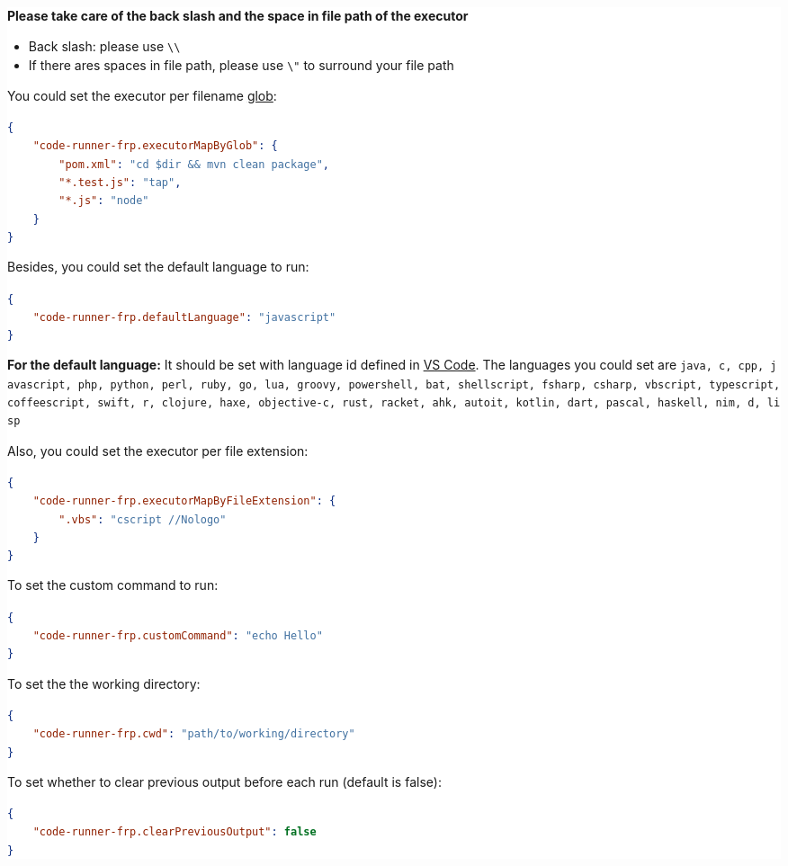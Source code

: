 **Please take care of the back slash and the space in file path of the executor**
  * Back slash: please use `\\`
  * If there ares spaces in file path, please use `\"` to surround your file path

You could set the executor per filename [glob](https://en.wikipedia.org/wiki/Glob_(programming)):
```json
{
    "code-runner-frp.executorMapByGlob": {
        "pom.xml": "cd $dir && mvn clean package",
        "*.test.js": "tap",
        "*.js": "node"
    }
}
```

Besides, you could set the default language to run:
```json
{
    "code-runner-frp.defaultLanguage": "javascript"
}
```
**For the default language:** It should be set with language id defined in [VS Code](https://github.com/Microsoft/vscode/tree/master/extensions). The languages you could set are `java, c, cpp, javascript, php, python, perl, ruby, go, lua, groovy, powershell, bat, shellscript, fsharp, csharp, vbscript, typescript, coffeescript, swift, r, clojure, haxe, objective-c, rust, racket, ahk, autoit, kotlin, dart, pascal, haskell, nim, d, lisp`

Also, you could set the executor per file extension:
```json
{
    "code-runner-frp.executorMapByFileExtension": {
        ".vbs": "cscript //Nologo"
    }
}
```

To set the custom command to run:
```json
{
    "code-runner-frp.customCommand": "echo Hello"
}
```

To set the the working directory:
```json
{
    "code-runner-frp.cwd": "path/to/working/directory"
}
```

To set whether to clear previous output before each run (default is false):
```json
{
    "code-runner-frp.clearPreviousOutput": false
}
```
